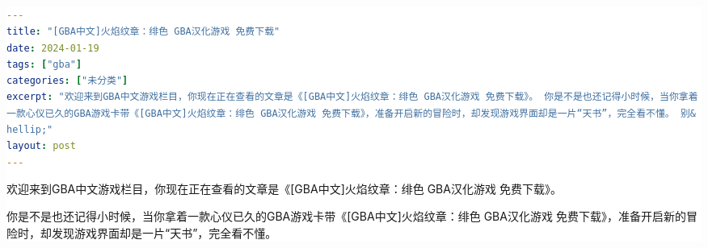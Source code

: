```yaml
---
title: "[GBA中文]火焰纹章：绯色 GBA汉化游戏 免费下载"
date: 2024-01-19
tags: ["gba"]
categories: ["未分类"]
excerpt: "欢迎来到GBA中文游戏栏目，你现在正在查看的文章是《[GBA中文]火焰纹章：绯色 GBA汉化游戏 免费下载》。 你是不是也还记得小时候，当你拿着一款心仪已久的GBA游戏卡带《[GBA中文]火焰纹章：绯色 GBA汉化游戏 免费下载》，准备开启新的冒险时，却发现游戏界面却是一片“天书”，完全看不懂。 别&hellip;"
layout: post
---
```


欢迎来到GBA中文游戏栏目，你现在正在查看的文章是《[GBA中文]火焰纹章：绯色 GBA汉化游戏 免费下载》。

你是不是也还记得小时候，当你拿着一款心仪已久的GBA游戏卡带《[GBA中文]火焰纹章：绯色 GBA汉化游戏 免费下载》，准备开启新的冒险时，却发现游戏界面却是一片“天书”，完全看不懂。
